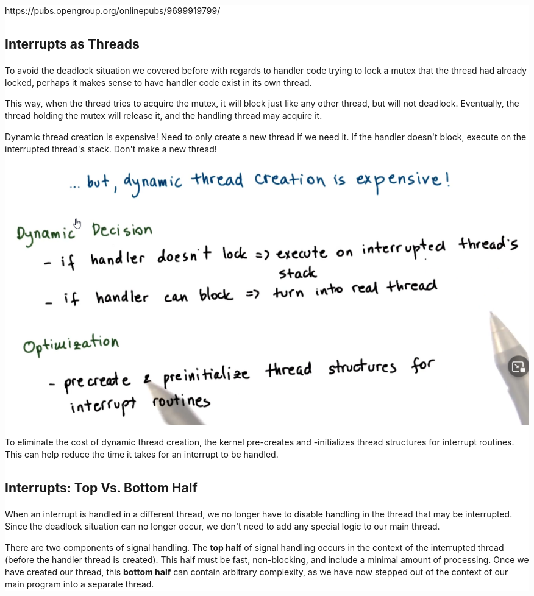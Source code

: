 https://pubs.opengroup.org/onlinepubs/9699919799/

## Interrupts as Threads

To avoid the deadlock situation we covered before with regards to handler code trying to lock a mutex that the thread had already locked, perhaps it makes sense to have handler code exist in its own thread.

This way, when the thread tries to acquire the mutex, it will block just like any other thread, but will not deadlock. Eventually, the thread holding the mutex will release it, and the handling thread may acquire it.

Dynamic thread creation is expensive! Need to only create a new thread if we need it. If the handler doesn't block, execute on the interrupted thread's stack. Don't make a new thread!

![](./img/Pasted%20image%2020210916062525.png)

To eliminate the cost of dynamic thread creation, the kernel pre-creates and -initializes thread structures for interrupt routines. This can help reduce the time it takes for an interrupt to be handled.

## Interrupts: Top Vs. Bottom Half

When an interrupt is handled in a different thread, we no longer have to disable handling in the thread that may be interrupted. Since the deadlock situation can no longer occur, we don't need to add any special logic to our main thread.

There are two components of signal handling. The **top half** of signal handling occurs in the context of the interrupted thread (before the handler thread is created). This half must be fast, non-blocking, and include a minimal amount of processing. Once we have created our thread, this **bottom half** can contain arbitrary complexity, as we have now stepped out of the context of our main program into a separate thread.
